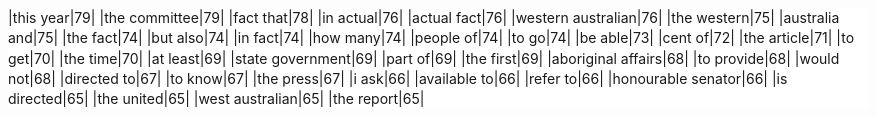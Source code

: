 |this year|79|
|the committee|79|
|fact that|78|
|in actual|76|
|actual fact|76|
|western australian|76|
|the western|75|
|australia and|75|
|the fact|74|
|but also|74|
|in fact|74|
|how many|74|
|people of|74|
|to go|74|
|be able|73|
|cent of|72|
|the article|71|
|to get|70|
|the time|70|
|at least|69|
|state government|69|
|part of|69|
|the first|69|
|aboriginal affairs|68|
|to provide|68|
|would not|68|
|directed to|67|
|to know|67|
|the press|67|
|i ask|66|
|available to|66|
|refer to|66|
|honourable senator|66|
|is directed|65|
|the united|65|
|west australian|65|
|the report|65|